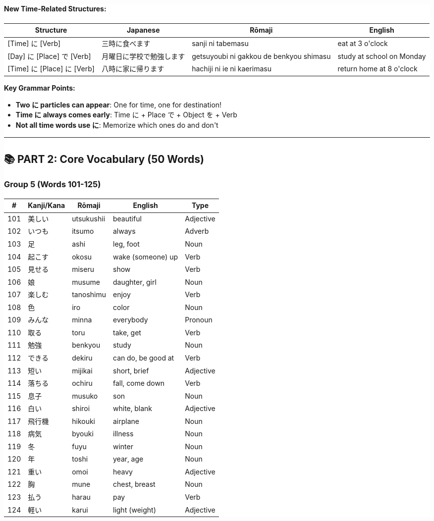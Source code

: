 #### New Time-Related Structures:

| Structure | Japanese | Rōmaji | English |
|-----------|----------|--------|---------|
| [Time] に [Verb] | 三時に食べます | sanji ni tabemasu | eat at 3 o'clock |
| [Day] に [Place] で [Verb] | 月曜日に学校で勉強します | getsuyoubi ni gakkou de benkyou shimasu | study at school on Monday |
| [Time] に [Place] に [Verb] | 八時に家に帰ります | hachiji ni ie ni kaerimasu | return home at 8 o'clock |

**Key Grammar Points:**

- **Two に particles can appear**: One for time, one for destination!
- **Time に always comes early**: Time に + Place で + Object を + Verb
- **Not all time words use に**: Memorize which ones do and don't

---

## 📚 PART 2: Core Vocabulary (50 Words)

### Group 5 (Words 101-125)

| # | Kanji/Kana | Rōmaji | English | Type |
|---|------------|--------|---------|------|
| 101 | 美しい | utsukushii | beautiful | Adjective |
| 102 | いつも | itsumo | always | Adverb |
| 103 | 足 | ashi | leg, foot | Noun |
| 104 | 起こす | okosu | wake (someone) up | Verb |
| 105 | 見せる | miseru | show | Verb |
| 106 | 娘 | musume | daughter, girl | Noun |
| 107 | 楽しむ | tanoshimu | enjoy | Verb |
| 108 | 色 | iro | color | Noun |
| 109 | みんな | minna | everybody | Pronoun |
| 110 | 取る | toru | take, get | Verb |
| 111 | 勉強 | benkyou | study | Noun |
| 112 | できる | dekiru | can do, be good at | Verb |
| 113 | 短い | mijikai | short, brief | Adjective |
| 114 | 落ちる | ochiru | fall, come down | Verb |
| 115 | 息子 | musuko | son | Noun |
| 116 | 白い | shiroi | white, blank | Adjective |
| 117 | 飛行機 | hikouki | airplane | Noun |
| 118 | 病気 | byouki | illness | Noun |
| 119 | 冬 | fuyu | winter | Noun |
| 120 | 年 | toshi | year, age | Noun |
| 121 | 重い | omoi | heavy | Adjective |
| 122 | 胸 | mune | chest, breast | Noun |
| 123 | 払う | harau | pay | Verb |
| 124 | 軽い | karui | light (weight) | Adjective |